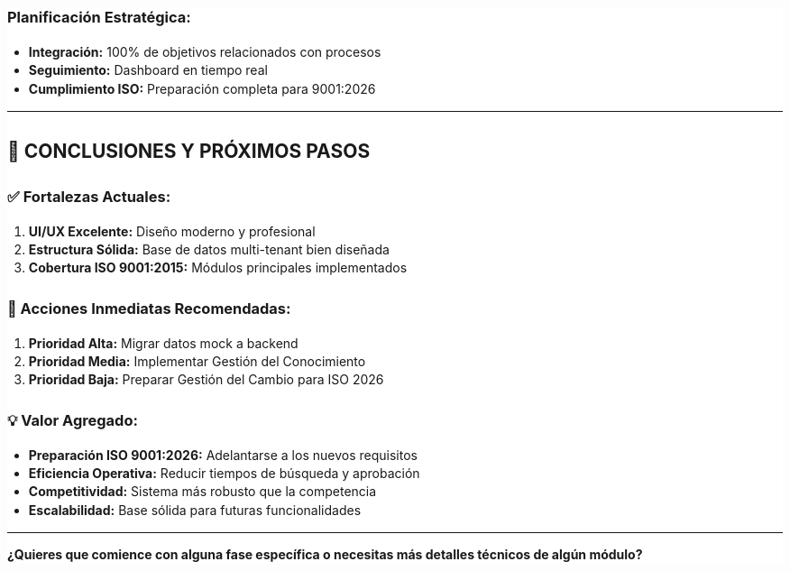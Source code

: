### Planificación Estratégica:
- **Integración:** 100% de objetivos relacionados con procesos
- **Seguimiento:** Dashboard en tiempo real
- **Cumplimiento ISO:** Preparación completa para 9001:2026

---

## 🎯 CONCLUSIONES Y PRÓXIMOS PASOS

### ✅ Fortalezas Actuales:
1. **UI/UX Excelente:** Diseño moderno y profesional
2. **Estructura Sólida:** Base de datos multi-tenant bien diseñada
3. **Cobertura ISO 9001:2015:** Módulos principales implementados

### 🔧 Acciones Inmediatas Recomendadas:
1. **Prioridad Alta:** Migrar datos mock a backend
2. **Prioridad Media:** Implementar Gestión del Conocimiento
3. **Prioridad Baja:** Preparar Gestión del Cambio para ISO 2026

### 💡 Valor Agregado:
- **Preparación ISO 9001:2026:** Adelantarse a los nuevos requisitos
- **Eficiencia Operativa:** Reducir tiempos de búsqueda y aprobación
- **Competitividad:** Sistema más robusto que la competencia
- **Escalabilidad:** Base sólida para futuras funcionalidades

---

**¿Quieres que comience con alguna fase específica o necesitas más detalles técnicos de algún módulo?**
